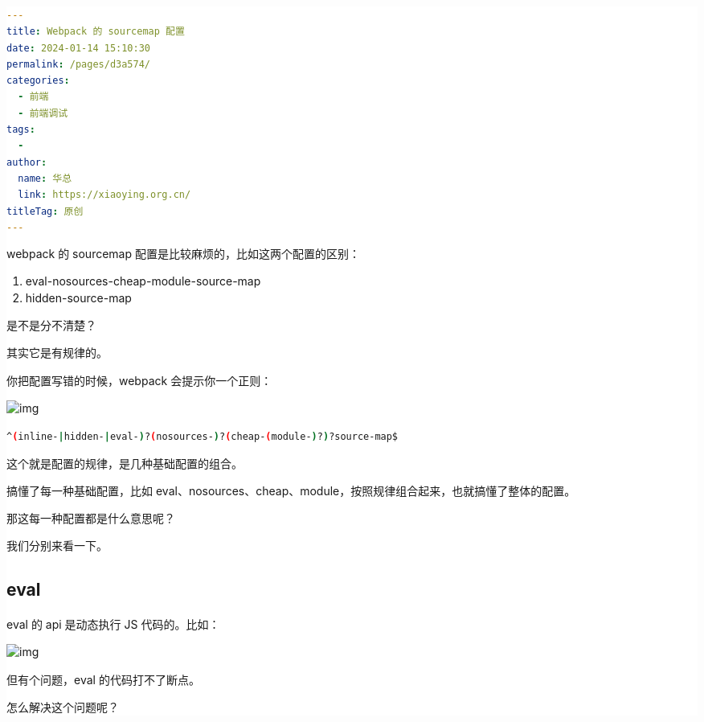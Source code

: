 ```yaml
---
title: Webpack 的 sourcemap 配置
date: 2024-01-14 15:10:30
permalink: /pages/d3a574/
categories:
  - 前端
  - 前端调试
tags:
  - 
author: 
  name: 华总
  link: https://xiaoying.org.cn/
titleTag: 原创
---
```




webpack 的 sourcemap 配置是比较麻烦的，比如这两个配置的区别：

1. eval-nosources-cheap-module-source-map
2. hidden-source-map

是不是分不清楚？

其实它是有规律的。

你把配置写错的时候，webpack 会提示你一个正则：

![img](https://img.xiaoying.org.cn/img/202401141510330.png?q-sign-algorithm=sha1&q-ak=AKIDlOsIWjolbMzQrQyRwNfoovASl088zhGh&q-sign-time=1705216259;9000000000&q-key-time=1705216259;9000000000&q-header-list=&q-url-param-list=&q-signature=43e2f55bb24101b579757d7c837fe0fac8da85fb)

```sh
^(inline-|hidden-|eval-)?(nosources-)?(cheap-(module-)?)?source-map$
```



这个就是配置的规律，是几种基础配置的组合。

搞懂了每一种基础配置，比如 eval、nosources、cheap、module，按照规律组合起来，也就搞懂了整体的配置。

那这每一种配置都是什么意思呢？

我们分别来看一下。

## eval

eval 的 api 是动态执行 JS 代码的。比如：



![img](https://img.xiaoying.org.cn/img/202401141513606.png?q-sign-algorithm=sha1&q-ak=AKIDlOsIWjolbMzQrQyRwNfoovASl088zhGh&q-sign-time=1705216389;9000000000&q-key-time=1705216389;9000000000&q-header-list=&q-url-param-list=&q-signature=b99a7a39f42dedefe7ef16a817cb3c1720ab0dc6)



但有个问题，eval 的代码打不了断点。

怎么解决这个问题呢？
